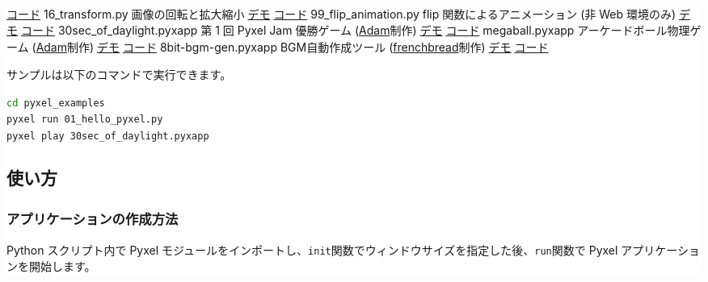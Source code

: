 <td><a href="https://github.com/kitao/pyxel/blob/main/python/pyxel/examples/15_tiled_map_file.py">コード</a></td>
</tr>
<tr>
<td>16_transform.py</td>
<td>画像の回転と拡大縮小</td>
<td><a href="https://kitao.github.io/pyxel/wasm/examples/16_transform.html">デモ</a></td>
<td><a href="https://github.com/kitao/pyxel/blob/main/python/pyxel/examples/16_transform.py">コード</a></td>
</tr>
<tr>
<td>99_flip_animation.py</td>
<td>flip 関数によるアニメーション (非 Web 環境のみ)</td>
<td><a href="https://github.com/kitao/pyxel/blob/main/docs/images/99_flip_animation.gif">デモ</a></td>
<td><a href="https://github.com/kitao/pyxel/blob/main/python/pyxel/examples/99_flip_animation.py">コード</a></td>
</tr>
<tr>
<td>30sec_of_daylight.pyxapp</td>
<td>第 1 回 Pyxel Jam 優勝ゲーム (<a href="https://x.com/helpcomputer0">Adam</a>制作)</td>
<td><a href="https://kitao.github.io/pyxel/wasm/examples/30sec_of_daylight.html">デモ</a></td>
<td><a href="https://github.com/kitao/30SecondsOfDaylight">コード</a></td>
</tr>
<tr>
<td>megaball.pyxapp</td>
<td>アーケードボール物理ゲーム (<a href="https://x.com/helpcomputer0">Adam</a>制作)</td>
<td><a href="https://kitao.github.io/pyxel/wasm/examples/megaball.html">デモ</a></td>
<td><a href="https://github.com/kitao/megaball">コード</a></td>
</tr>
<tr>
<td>8bit-bgm-gen.pyxapp</td>
<td>BGM自動作成ツール (<a href="https://x.com/frenchbread1222">frenchbread</a>制作)</td>
<td><a href="https://kitao.github.io/pyxel/wasm/examples/8bit-bgm-gen.html">デモ</a></td>
<td><a href="https://github.com/shiromofufactory/8bit-bgm-generator">コード</a></td>
</tr>
</table>

サンプルは以下のコマンドで実行できます。

```sh
cd pyxel_examples
pyxel run 01_hello_pyxel.py
pyxel play 30sec_of_daylight.pyxapp
```

## 使い方

### アプリケーションの作成方法

Python スクリプト内で Pyxel モジュールをインポートし、`init`関数でウィンドウサイズを指定した後、`run`関数で Pyxel アプリケーションを開始します。
